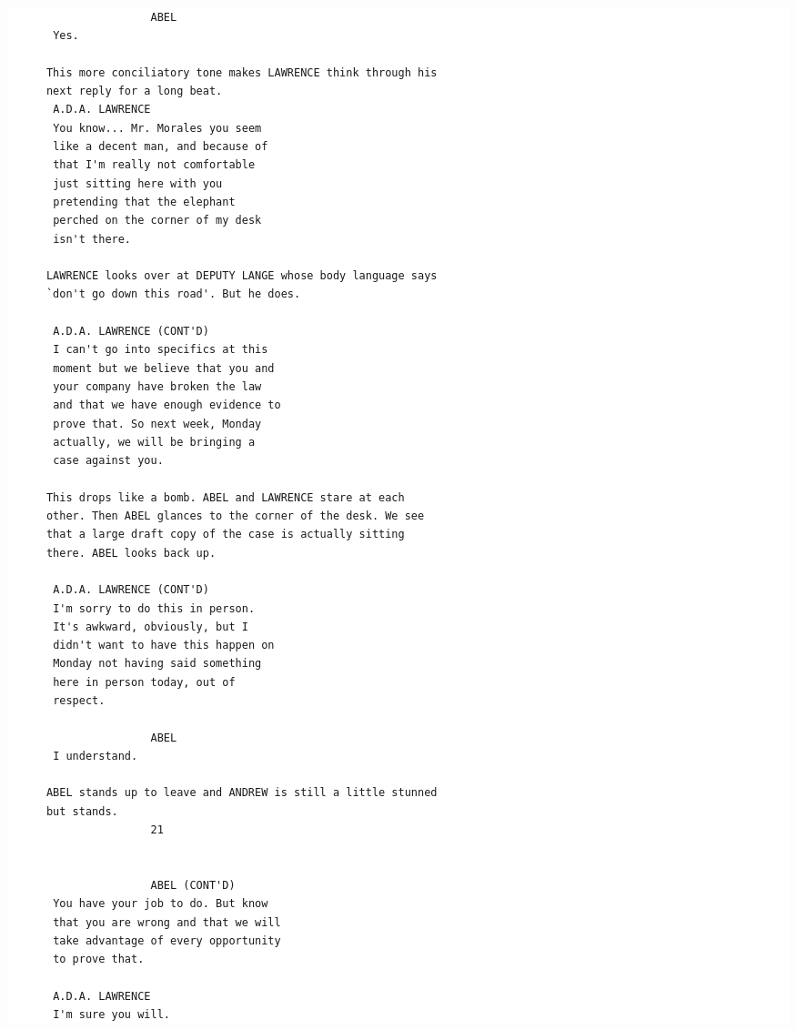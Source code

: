                           ABEL
           Yes.
                         
          This more conciliatory tone makes LAWRENCE think through his
          next reply for a long beat.
           A.D.A. LAWRENCE
           You know... Mr. Morales you seem
           like a decent man, and because of
           that I'm really not comfortable
           just sitting here with you
           pretending that the elephant
           perched on the corner of my desk
           isn't there.
                         
          LAWRENCE looks over at DEPUTY LANGE whose body language says
          `don't go down this road'. But he does.
                         
           A.D.A. LAWRENCE (CONT'D)
           I can't go into specifics at this
           moment but we believe that you and
           your company have broken the law
           and that we have enough evidence to
           prove that. So next week, Monday
           actually, we will be bringing a
           case against you.
                         
          This drops like a bomb. ABEL and LAWRENCE stare at each
          other. Then ABEL glances to the corner of the desk. We see
          that a large draft copy of the case is actually sitting
          there. ABEL looks back up.
                         
           A.D.A. LAWRENCE (CONT'D)
           I'm sorry to do this in person.
           It's awkward, obviously, but I
           didn't want to have this happen on
           Monday not having said something
           here in person today, out of
           respect.
                         
                          ABEL
           I understand.
                         
          ABEL stands up to leave and ANDREW is still a little stunned
          but stands.
                          21
                         
                         
                          ABEL (CONT'D)
           You have your job to do. But know
           that you are wrong and that we will
           take advantage of every opportunity
           to prove that.
                         
           A.D.A. LAWRENCE
           I'm sure you will.
                         